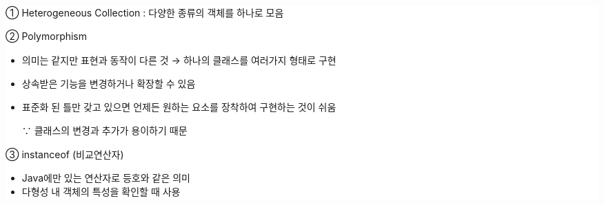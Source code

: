① Heterogeneous Collection : 다양한 종류의 객체를 하나로 모음

② Polymorphism 

- 의미는 같지만 표현과 동작이 다른 것 → 하나의 클래스를 여러가지 형태로 구현

- 상속받은 기능을 변경하거나 확장할 수 있음

- 표준화 된 틀만 갖고 있으면 언제든 원하는 요소를 장착하여 구현하는 것이 쉬움

  ∵ 클래스의 변경과 추가가 용이하기 때문

③ instanceof (비교연산자)

- Java에만 있는 연산자로 등호와 같은 의미
- 다형성 내 객체의 특성을 확인할 때 사용